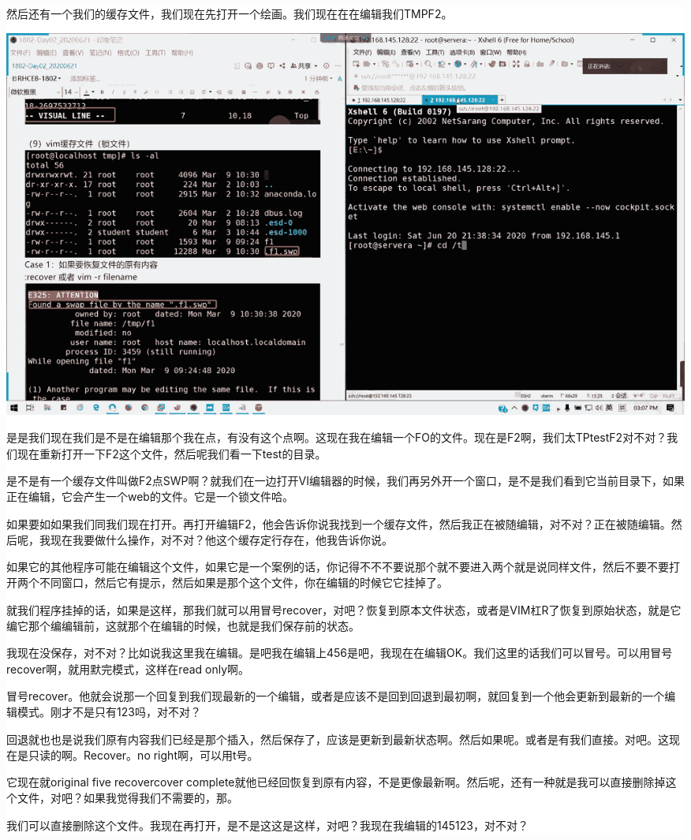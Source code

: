 然后还有一个我们的缓存文件，我们现在先打开一个绘画。我们现在在在编辑我们TMPF2。

![](img/3337d0897255e075a092a686e6588977_145.png)

是是我们现在我们是不是在编辑那个我在点，有没有这个点啊。这现在我在编辑一个FO的文件。现在是F2啊，我们太TPtestF2对不对？我们现在重新打开一下F2这个文件，然后呢我们看一下test的目录。

是不是有一个缓存文件叫做F2点SWP啊？就我们在一边打开VI编辑器的时候，我们再另外开一个窗口，是不是我们看到它当前目录下，如果正在编辑，它会产生一个web的文件。它是一个锁文件哈。

如果要如如果我们同我们现在打开。再打开编辑F2，他会告诉你说我找到一个缓存文件，然后我正在被随编辑，对不对？正在被随编辑。然后呢，我现在我要做什么操作，对不对？他这个缓存定行存在，他我告诉你说。

如果它的其他程序可能在编辑这个文件，如果它是一个案例的话，你记得不不不要说那个就不要进入两个就是说同样文件，然后不要不要打开两个不同窗口，然后它有提示，然后如果是那个这个文件，你在编辑的时候它它挂掉了。

就我们程序挂掉的话，如果是这样，那我们就可以用冒号recover，对吧？恢复到原本文件状态，或者是VIM杠R了恢复到原始状态，就是它编它那个编编辑前，这就那个在编辑的时候，也就是我们保存前的状态。

我现在没保存，对不对？比如说我这里我在编辑。是吧我在编辑上456是吧，我现在在编辑OK。我们这里的话我们可以冒号。可以用冒号recover啊，就用默完模式，这样在read only啊。

冒号recover。他就会说那一个回复到我们现最新的一个编辑，或者是应该不是回到回退到最初啊，就回复到一个他会更新到最新的一个编辑模式。刚才不是只有123吗，对不对？

回退就也也是说我们原有内容我们已经是那个插入，然后保存了，应该是更新到最新状态啊。然后如果呢。或者是有我们直接。对吧。这现在是只读的啊。Recover。no right啊，可以用t号。

它现在就original five recovercover complete就他已经回恢复到原有内容，不是更像最新啊。然后呢，还有一种就是我可以直接删除掉这个文件，对吧？如果我觉得我们不需要的，那。

我们可以直接删除这个文件。我现在再打开，是不是这这是这样，对吧？我现在我编辑的145123，对不对？
